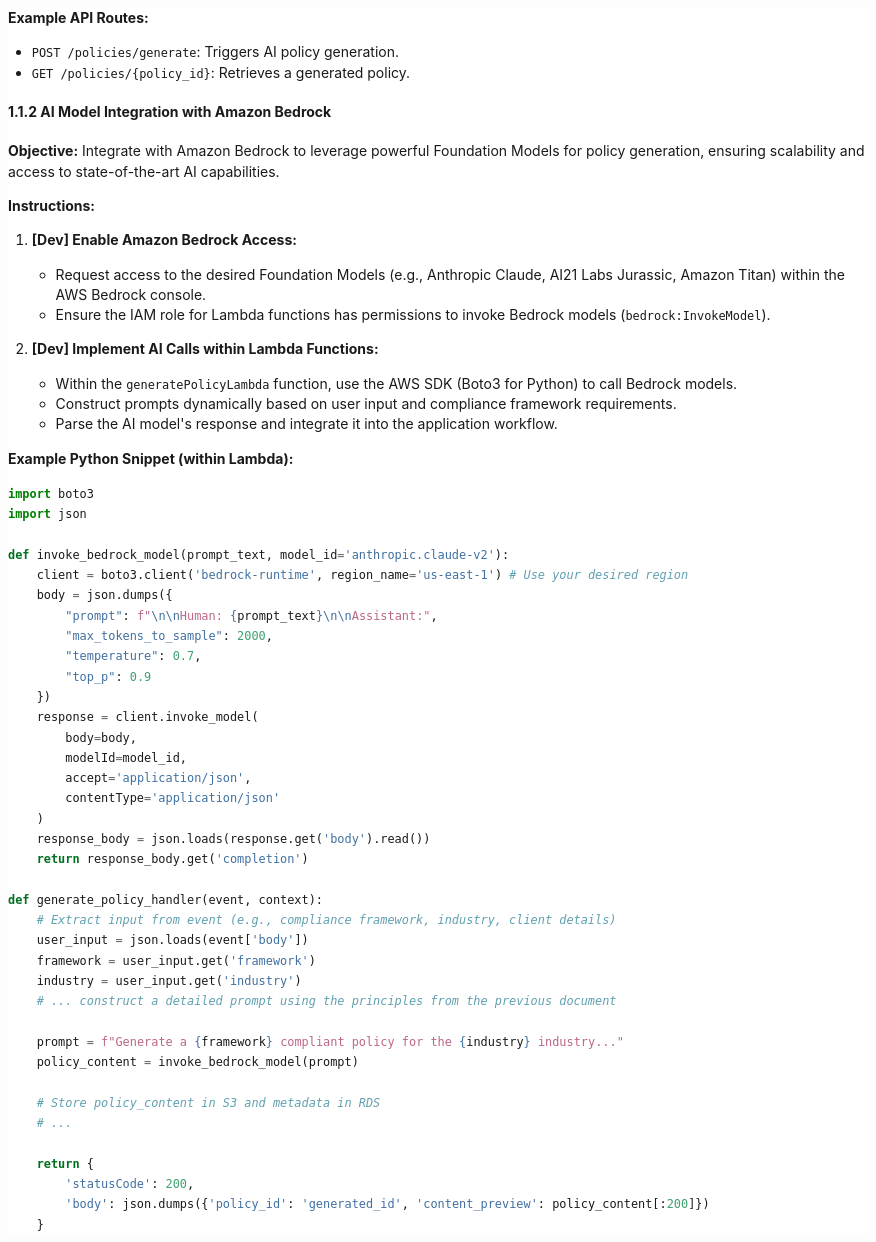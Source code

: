 **Example API Routes:**

*   `POST /policies/generate`: Triggers AI policy generation.
*   `GET /policies/{policy_id}`: Retrieves a generated policy.

#### 1.1.2 AI Model Integration with Amazon Bedrock

**Objective:** Integrate with Amazon Bedrock to leverage powerful Foundation Models for policy generation, ensuring scalability and access to state-of-the-art AI capabilities.

**Instructions:**

1.  **[Dev] Enable Amazon Bedrock Access:**
    *   Request access to the desired Foundation Models (e.g., Anthropic Claude, AI21 Labs Jurassic, Amazon Titan) within the AWS Bedrock console.
    *   Ensure the IAM role for Lambda functions has permissions to invoke Bedrock models (`bedrock:InvokeModel`).

2.  **[Dev] Implement AI Calls within Lambda Functions:**
    *   Within the `generatePolicyLambda` function, use the AWS SDK (Boto3 for Python) to call Bedrock models.
    *   Construct prompts dynamically based on user input and compliance framework requirements.
    *   Parse the AI model's response and integrate it into the application workflow.

**Example Python Snippet (within Lambda):**

```python
import boto3
import json

def invoke_bedrock_model(prompt_text, model_id='anthropic.claude-v2'):
    client = boto3.client('bedrock-runtime', region_name='us-east-1') # Use your desired region
    body = json.dumps({
        "prompt": f"\n\nHuman: {prompt_text}\n\nAssistant:",
        "max_tokens_to_sample": 2000,
        "temperature": 0.7,
        "top_p": 0.9
    })
    response = client.invoke_model(
        body=body,
        modelId=model_id,
        accept='application/json',
        contentType='application/json'
    )
    response_body = json.loads(response.get('body').read())
    return response_body.get('completion')

def generate_policy_handler(event, context):
    # Extract input from event (e.g., compliance framework, industry, client details)
    user_input = json.loads(event['body'])
    framework = user_input.get('framework')
    industry = user_input.get('industry')
    # ... construct a detailed prompt using the principles from the previous document
    
    prompt = f"Generate a {framework} compliant policy for the {industry} industry..."
    policy_content = invoke_bedrock_model(prompt)
    
    # Store policy_content in S3 and metadata in RDS
    # ...
    
    return {
        'statusCode': 200,
        'body': json.dumps({'policy_id': 'generated_id', 'content_preview': policy_content[:200]})
    }
```
